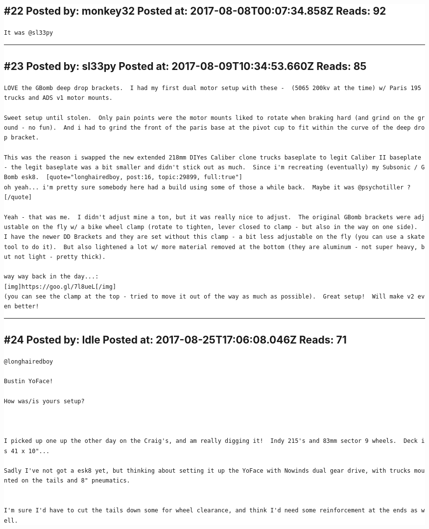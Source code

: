 ## \#22 Posted by: monkey32 Posted at: 2017-08-08T00:07:34.858Z Reads: 92

```
It was @sl33py
```

---
## \#23 Posted by: sl33py Posted at: 2017-08-09T10:34:53.660Z Reads: 85

```
LOVE the GBomb deep drop brackets.  I had my first dual motor setup with these -  (5065 200kv at the time) w/ Paris 195 trucks and ADS v1 motor mounts.

Sweet setup until stolen.  Only pain points were the motor mounts liked to rotate when braking hard (and grind on the ground - no fun).  And i had to grind the front of the paris base at the pivot cup to fit within the curve of the deep drop bracket.  

This was the reason i swapped the new extended 218mm DIYes Caliber clone trucks baseplate to legit Caliber II baseplate - the legit baseplate was a bit smaller and didn't stick out as much.  Since i'm recreating (eventually) my Subsonic / GBomb esk8.  [quote="longhairedboy, post:16, topic:29899, full:true"]
oh yeah... i'm pretty sure somebody here had a build using some of those a while back.  Maybe it was @psychotiller ?
[/quote]

Yeah - that was me.  I didn't adjust mine a ton, but it was really nice to adjust.  The original GBomb brackets were adjustable on the fly w/ a bike wheel clamp (rotate to tighten, lever closed to clamp - but also in the way on one side).  I have the newer DD Brackets and they are set without this clamp - a bit less adjustable on the fly (you can use a skate tool to do it).  But also lightened a lot w/ more material removed at the bottom (they are aluminum - not super heavy, but not light - pretty thick).

way way back in the day...:
[img]https://goo.gl/7l8ueL[/img]
(you can see the clamp at the top - tried to move it out of the way as much as possible).  Great setup!  Will make v2 even better!
```

---
## \#24 Posted by: Idle Posted at: 2017-08-25T17:06:08.046Z Reads: 71

```
@longhairedboy

Bustin YoFace!

How was/is yours setup?



I picked up one up the other day on the Craig's, and am really digging it!  Indy 215's and 83mm sector 9 wheels.  Deck is 41 x 10"...

Sadly I've not got a esk8 yet, but thinking about setting it up the YoFace with Nowinds dual gear drive, with trucks mounted on the tails and 8" pneumatics.


I'm sure I'd have to cut the tails down some for wheel clearance, and think I'd need some reinforcement at the ends as well.

```